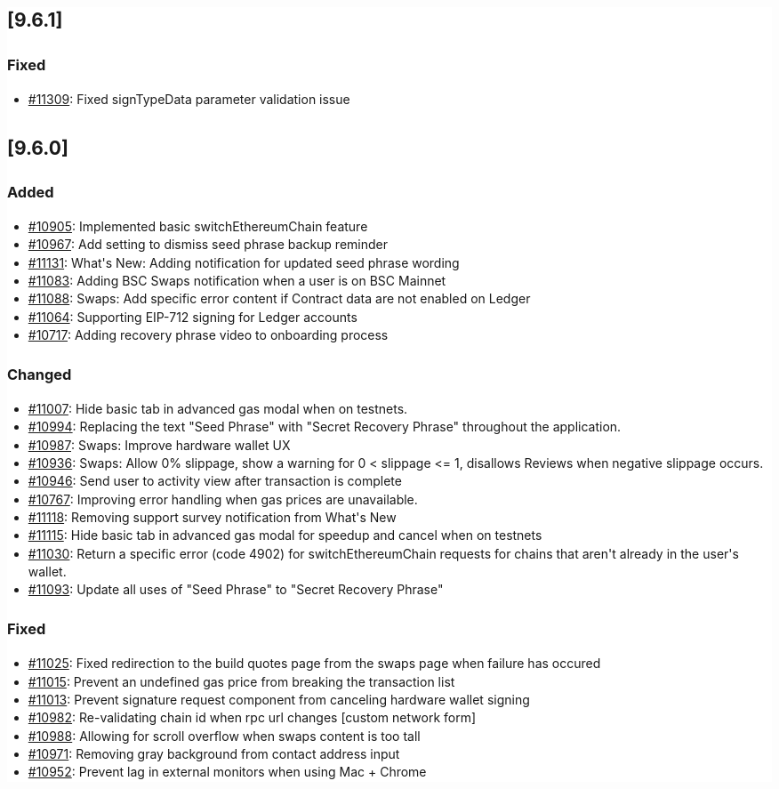 ## [9.6.1]
### Fixed
- [#11309](https://github.com/MetaMask/metamask-extension/pull/11309): Fixed signTypeData parameter validation issue

## [9.6.0]
### Added
- [#10905](https://github.com/MetaMask/metamask-extension/pull/10905): Implemented basic switchEthereumChain feature
- [#10967](https://github.com/MetaMask/metamask-extension/pull/10967): Add setting to dismiss seed phrase backup reminder
- [#11131](https://github.com/MetaMask/metamask-extension/pull/11131): What's New: Adding notification for updated seed phrase wording
- [#11083](https://github.com/MetaMask/metamask-extension/pull/11083): Adding BSC Swaps notification when a user is on BSC Mainnet
- [#11088](https://github.com/MetaMask/metamask-extension/pull/11088): Swaps: Add specific error content if Contract data are not enabled on Ledger
- [#11064](https://github.com/MetaMask/metamask-extension/pull/11064): Supporting EIP-712 signing for Ledger accounts
- [#10717](https://github.com/MetaMask/metamask-extension/pull/10717): Adding recovery phrase video to onboarding process

### Changed
- [#11007](https://github.com/MetaMask/metamask-extension/pull/11007): Hide basic tab in advanced gas modal when on testnets.
- [#10994](https://github.com/MetaMask/metamask-extension/pull/10994): Replacing the text "Seed Phrase" with "Secret Recovery Phrase" throughout the application.
- [#10987](https://github.com/MetaMask/metamask-extension/pull/10987): Swaps: Improve hardware wallet UX
- [#10936](https://github.com/MetaMask/metamask-extension/pull/10936): Swaps: Allow 0% slippage, show a warning for 0 < slippage <= 1, disallows Reviews when negative slippage occurs.
- [#10946](https://github.com/MetaMask/metamask-extension/pull/10946): Send user to activity view after transaction is complete
- [#10767](https://github.com/MetaMask/metamask-extension/pull/10767): Improving error handling when gas prices are unavailable.
- [#11118](https://github.com/MetaMask/metamask-extension/pull/11118): Removing support survey notification from What's New
- [#11115](https://github.com/MetaMask/metamask-extension/pull/11115): Hide basic tab in advanced gas modal for speedup and cancel when on testnets
- [#11030](https://github.com/MetaMask/metamask-extension/pull/11030): Return a specific error (code 4902) for switchEthereumChain requests for chains that aren't already in the user's wallet.
- [#11093](https://github.com/MetaMask/metamask-extension/pull/11093): Update all uses of "Seed Phrase" to "Secret Recovery Phrase" 

### Fixed
- [#11025](https://github.com/MetaMask/metamask-extension/pull/11025): Fixed redirection to the build quotes page from the swaps page when failure has occured
- [#11015](https://github.com/MetaMask/metamask-extension/pull/11015): Prevent an undefined gas price from breaking the transaction list
- [#11013](https://github.com/MetaMask/metamask-extension/pull/11013): Prevent signature request component from canceling hardware wallet signing
- [#10982](https://github.com/MetaMask/metamask-extension/pull/10982): Re-validating chain id when rpc url changes [custom network form]
- [#10988](https://github.com/MetaMask/metamask-extension/pull/10988): Allowing for scroll overflow when swaps content is too tall
- [#10971](https://github.com/MetaMask/metamask-extension/pull/10971): Removing gray background from contact address input
- [#10952](https://github.com/MetaMask/metamask-extension/pull/10952): Prevent lag in external monitors when using Mac + Chrome